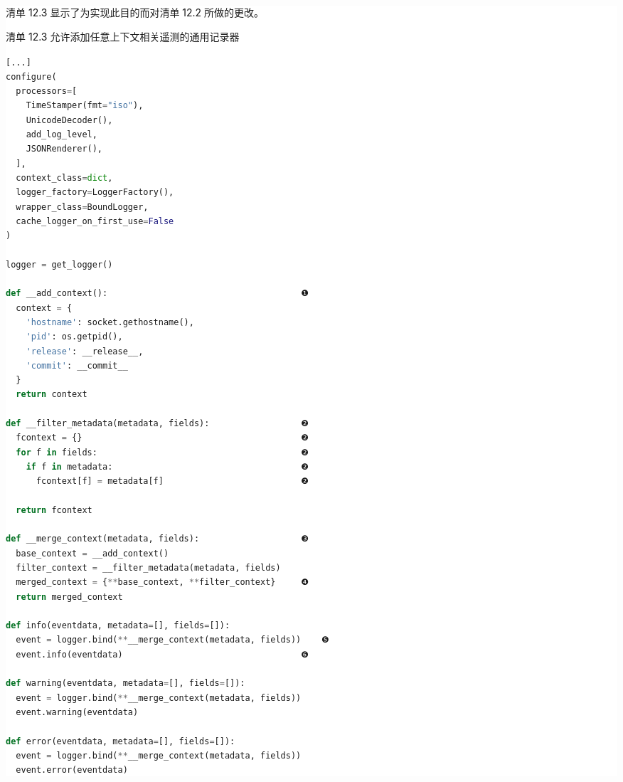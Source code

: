清单 12.3 显示了为实现此目的而对清单 12.2 所做的更改。

清单 12.3 允许添加任意上下文相关遥测的通用记录器

```python
[...]
configure(
  processors=[
    TimeStamper(fmt="iso"),
    UnicodeDecoder(),
    add_log_level,
    JSONRenderer(),
  ],
  context_class=dict,
  logger_factory=LoggerFactory(),
  wrapper_class=BoundLogger,
  cache_logger_on_first_use=False
)
 
logger = get_logger()
 
def __add_context():                                      ❶
  context = {
    'hostname': socket.gethostname(),
    'pid': os.getpid(),
    'release': __release__,
    'commit': __commit__
  }
  return context
 
def __filter_metadata(metadata, fields):                  ❷
  fcontext = {}                                           ❷
  for f in fields:                                        ❷
    if f in metadata:                                     ❷
      fcontext[f] = metadata[f]                           ❷
 
  return fcontext
 
def __merge_context(metadata, fields):                    ❸
  base_context = __add_context()
  filter_context = __filter_metadata(metadata, fields)
  merged_context = {**base_context, **filter_context}     ❹
  return merged_context
 
def info(eventdata, metadata=[], fields=[]):
  event = logger.bind(**__merge_context(metadata, fields))    ❺
  event.info(eventdata)                                   ❻
 
def warning(eventdata, metadata=[], fields=[]):
  event = logger.bind(**__merge_context(metadata, fields))
  event.warning(eventdata)
 
def error(eventdata, metadata=[], fields=[]):
  event = logger.bind(**__merge_context(metadata, fields))
  event.error(eventdata)
```
